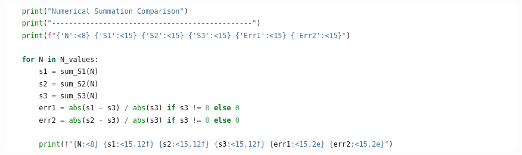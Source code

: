 ```python
    print("Numerical Summation Comparison")
    print("-----------------------------------------------")
    print(f"{'N':<8} {'S1':<15} {'S2':<15} {'S3':<15} {'Err1':<15} {'Err2':<15}")
    
    for N in N_values:
        s1 = sum_S1(N)
        s2 = sum_S2(N)
        s3 = sum_S3(N)
        err1 = abs(s1 - s3) / abs(s3) if s3 != 0 else 0
        err2 = abs(s2 - s3) / abs(s3) if s3 != 0 else 0
        
        print(f"{N:<8} {s1:<15.12f} {s2:<15.12f} {s3:<15.12f} {err1:<15.2e} {err2:<15.2e}")
```
